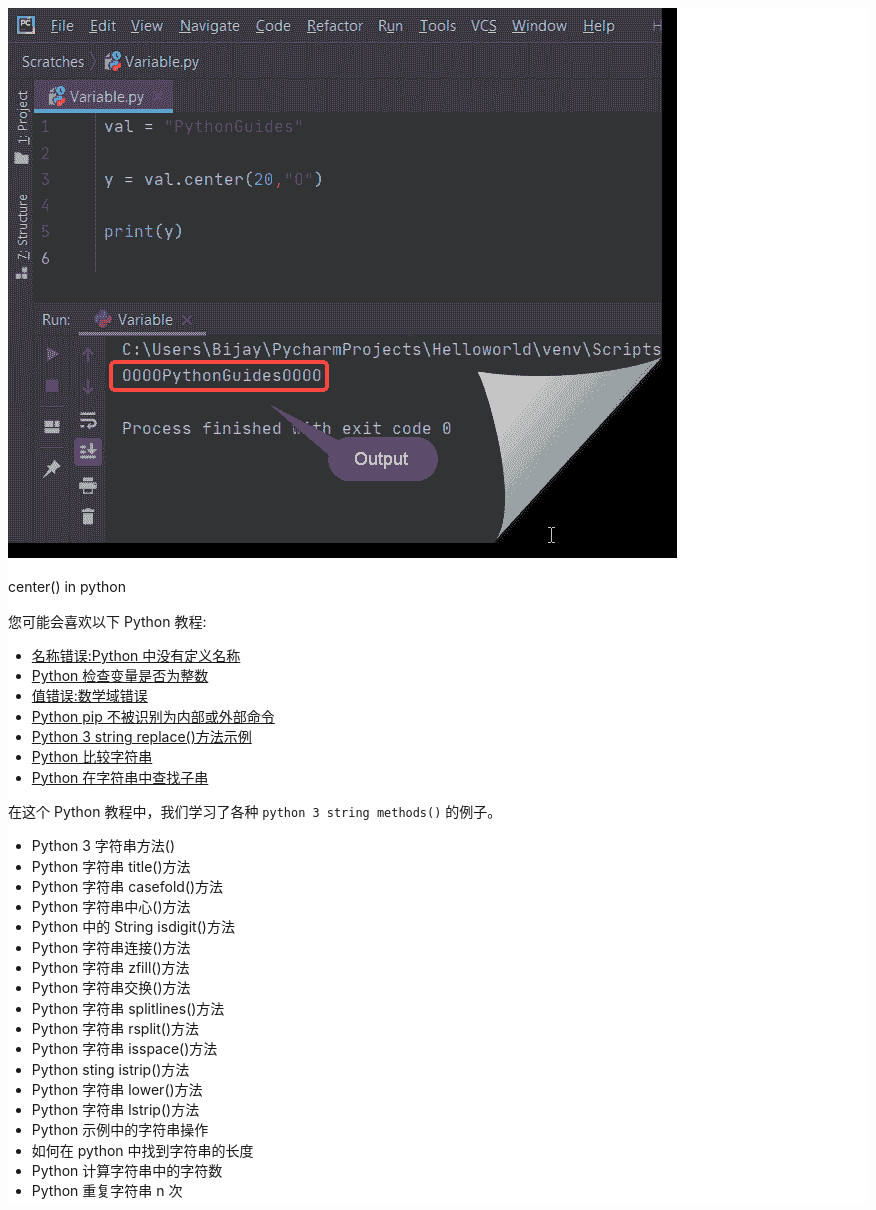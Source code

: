 ![How to use center function in python](img/6d712d0c5eb87e8a0ba95937c3b635f6.png "Center function in python")

center() in python

您可能会喜欢以下 Python 教程:

*   [名称错误:Python 中没有定义名称](https://pythonguides.com/nameerror-name-is-not-defined/)
*   [Python 检查变量是否为整数](https://pythonguides.com/python-check-if-the-variable-is-an-integer/)
*   [值错误:数学域错误](https://pythonguides.com/valueerror-math-domain-error/)
*   [Python pip 不被识别为内部或外部命令](https://pythonguides.com/python-pip-is-not-recognized/)
*   [Python 3 string replace()方法示例](https://pythonguides.com/python-3-string-replace/)
*   [Python 比较字符串](https://pythonguides.com/python-compare-strings/)
*   [Python 在字符串中查找子串](https://pythonguides.com/python-find-substring-in-string/)

在这个 Python 教程中，我们学习了各种 `python 3 string methods()` 的例子。

*   Python 3 字符串方法()
*   Python 字符串 title()方法
*   Python 字符串 casefold()方法
*   Python 字符串中心()方法
*   Python 中的 String isdigit()方法
*   Python 字符串连接()方法
*   Python 字符串 zfill()方法
*   Python 字符串交换()方法
*   Python 字符串 splitlines()方法
*   Python 字符串 rsplit()方法
*   Python 字符串 isspace()方法
*   Python sting istrip()方法
*   Python 字符串 lower()方法
*   Python 字符串 lstrip()方法
*   Python 示例中的字符串操作
*   如何在 python 中找到字符串的长度
*   Python 计算字符串中的字符数
*   Python 重复字符串 n 次

